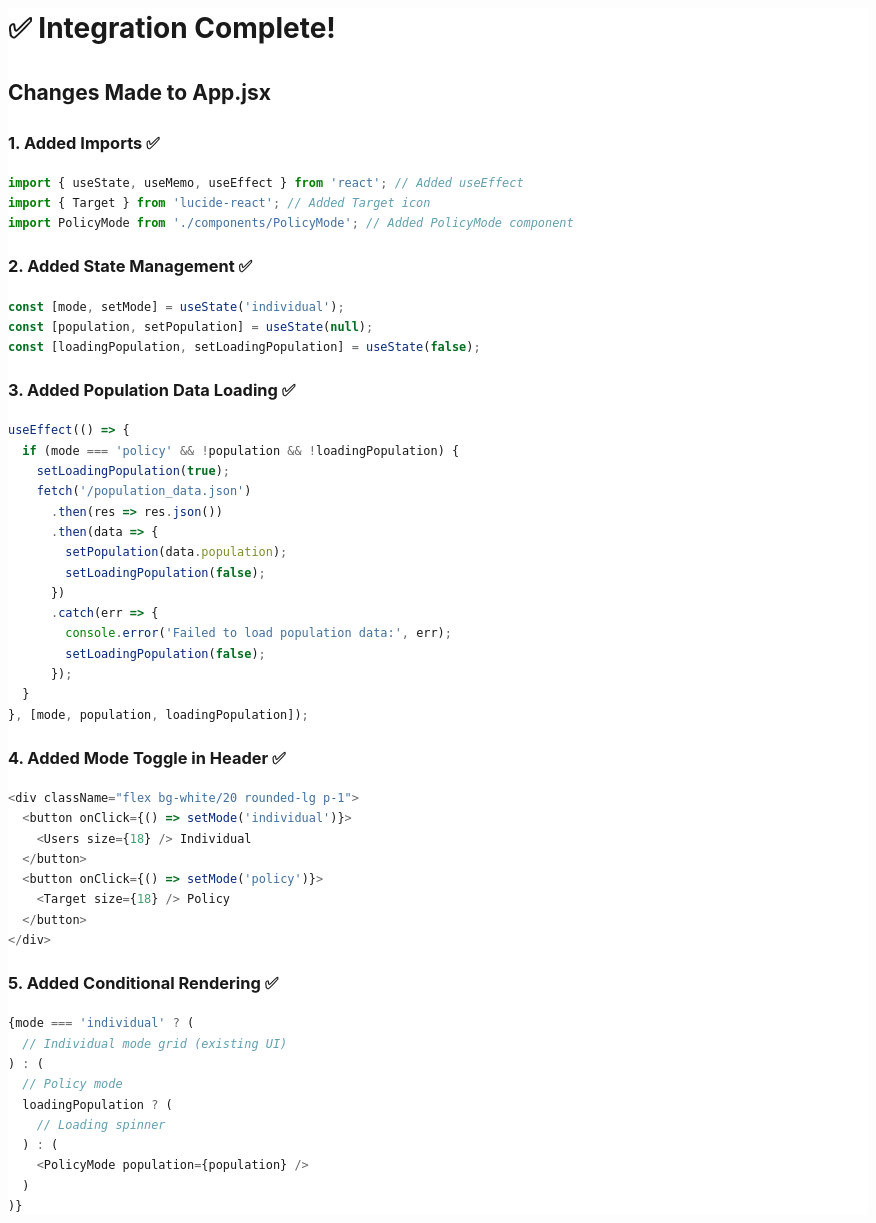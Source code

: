 # ✅ Integration Complete!

## Changes Made to App.jsx

### 1. Added Imports ✅
```javascript
import { useState, useMemo, useEffect } from 'react'; // Added useEffect
import { Target } from 'lucide-react'; // Added Target icon
import PolicyMode from './components/PolicyMode'; // Added PolicyMode component
```

### 2. Added State Management ✅
```javascript
const [mode, setMode] = useState('individual');
const [population, setPopulation] = useState(null);
const [loadingPopulation, setLoadingPopulation] = useState(false);
```

### 3. Added Population Data Loading ✅
```javascript
useEffect(() => {
  if (mode === 'policy' && !population && !loadingPopulation) {
    setLoadingPopulation(true);
    fetch('/population_data.json')
      .then(res => res.json())
      .then(data => {
        setPopulation(data.population);
        setLoadingPopulation(false);
      })
      .catch(err => {
        console.error('Failed to load population data:', err);
        setLoadingPopulation(false);
      });
  }
}, [mode, population, loadingPopulation]);
```

### 4. Added Mode Toggle in Header ✅
```javascript
<div className="flex bg-white/20 rounded-lg p-1">
  <button onClick={() => setMode('individual')}>
    <Users size={18} /> Individual
  </button>
  <button onClick={() => setMode('policy')}>
    <Target size={18} /> Policy
  </button>
</div>
```

### 5. Added Conditional Rendering ✅
```javascript
{mode === 'individual' ? (
  // Individual mode grid (existing UI)
) : (
  // Policy mode
  loadingPopulation ? (
    // Loading spinner
  ) : (
    <PolicyMode population={population} />
  )
)}
```
